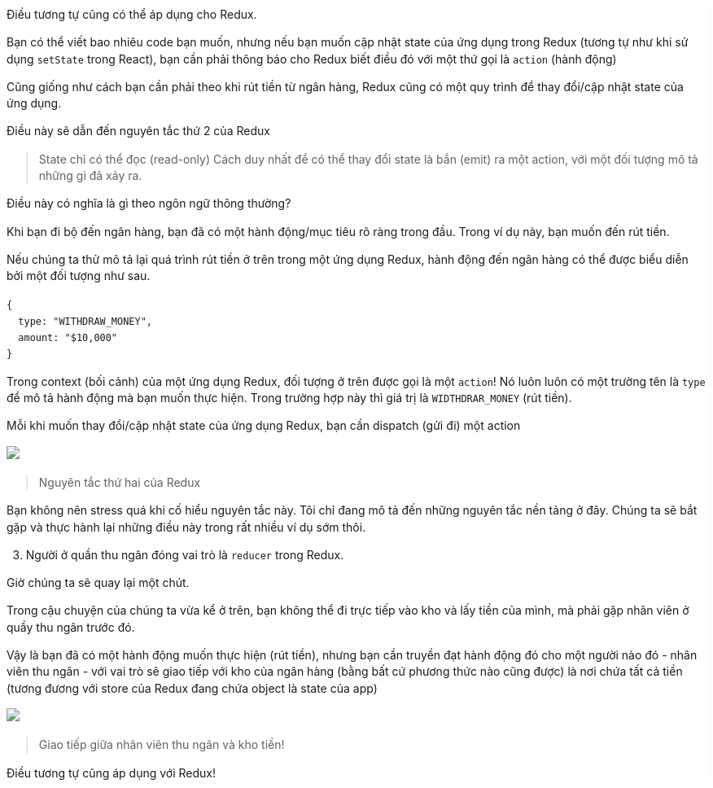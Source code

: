 Điều tương tự cũng có thể áp dụng cho Redux. 

Bạn có thể viết bao nhiêu code bạn muốn, nhưng nếu bạn muốn cập nhật state của ứng dụng trong Redux (tương tự như khi sử dụng `setState` trong React), bạn cần phải thông báo cho Redux biết điều đó với một thứ gọi là `action` (hành động)

Cũng giống như cách bạn cần phải theo khi rút tiền từ ngân hàng, Redux cũng có một quy trình để thay đổi/cập nhật state của ứng dụng.

Điều này sẽ dẫn đến nguyên tắc thứ 2 của Redux

> State chỉ có thể đọc (read-only)
> Cách duy nhất để có thể thay đổi state là bắn (emit) ra một action, với một đối tượng mô tả những gì đã xảy ra.

Điều này có nghĩa là gì theo ngôn ngữ thông thường?

Khi bạn đi bộ đến ngân hàng, bạn đã có một hành động/mục tiêu rõ ràng trong đầu. Trong ví dụ này, bạn muốn đến rút tiền.

Nếu chúng ta thử mô tả lại quá trình rút tiền ở trên trong một ứng dụng Redux, hành động đến ngân hàng có thể được biểu diễn bởi một đối tượng như sau.

```
{ 
  type: "WITHDRAW_MONEY",
  amount: "$10,000"
}
```

Trong context (bối cảnh) của một ứng dụng Redux, đối tượng ở trên được gọi là một `action`! Nó luôn luôn có một trường tên là `type` để mô tả hành động mà bạn muốn thực hiện. Trong trường hợp này thì giá trị là `WIDTHDRAR_MONEY` (rút tiền).

Mỗi khi muốn thay đổi/cập nhật state của ứng dụng Redux, bạn cần dispatch (gửi đi) một action

![](https://images.viblo.asia/3113d203-2adf-4cb9-a9ee-e81db7c04ef0.png)
> Nguyên tắc thứ hai của Redux

Bạn không nên stress quá khi cố hiểu nguyên tắc này. Tôi chỉ đang mô tả đến những nguyên tắc nền tảng ở đây. Chúng ta sẽ bắt gặp và thực hành lại những điều này trong rất nhiều ví dụ sớm thôi.

3. Người ở quần thu ngân đóng vai trò là `reducer` trong Redux.

Giờ chúng ta sẽ quay lại một chút.

Trong cậu chuyện của chúng ta vừa kể ở trên, bạn không thể đi trực tiếp vào kho và lấy tiền của mình, mà phải gặp nhân viên ở quầy thu ngân trước đó.

Vậy là bạn đã có một hành động muốn thực hiện (rút tiền), nhưng bạn cần truyền đạt hành động đó cho một người nào đó - nhân viên thu ngân - với vai trò sẽ giao tiếp với kho của ngân hàng (bằng bất cứ phương thức nào cũng được) là nơi chứa tất cả tiền (tương đương với store của Redux đang chứa object là state của app)

![](https://images.viblo.asia/c3efcc3a-ae9f-43ae-95d7-11e22502525a.png)
> Giao tiếp giữa nhân viên thu ngân và kho tiền!

Điều tương tự cũng áp dụng với Redux!
